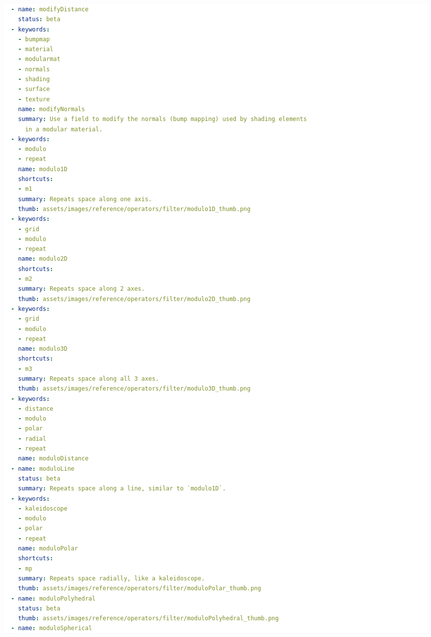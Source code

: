 ```yaml
  - name: modifyDistance
    status: beta
  - keywords:
    - bumpmap
    - material
    - modularmat
    - normals
    - shading
    - surface
    - texture
    name: modifyNormals
    summary: Use a field to modify the normals (bump mapping) used by shading elements
      in a modular material.
  - keywords:
    - modulo
    - repeat
    name: modulo1D
    shortcuts:
    - m1
    summary: Repeats space along one axis.
    thumb: assets/images/reference/operators/filter/modulo1D_thumb.png
  - keywords:
    - grid
    - modulo
    - repeat
    name: modulo2D
    shortcuts:
    - m2
    summary: Repeats space along 2 axes.
    thumb: assets/images/reference/operators/filter/modulo2D_thumb.png
  - keywords:
    - grid
    - modulo
    - repeat
    name: modulo3D
    shortcuts:
    - m3
    summary: Repeats space along all 3 axes.
    thumb: assets/images/reference/operators/filter/modulo3D_thumb.png
  - keywords:
    - distance
    - modulo
    - polar
    - radial
    - repeat
    name: moduloDistance
  - name: moduloLine
    status: beta
    summary: Repeats space along a line, similar to `modulo1D`.
  - keywords:
    - kaleidoscope
    - modulo
    - polar
    - repeat
    name: moduloPolar
    shortcuts:
    - mp
    summary: Repeats space radially, like a kaleidoscope.
    thumb: assets/images/reference/operators/filter/moduloPolar_thumb.png
  - name: moduloPolyhedral
    status: beta
    thumb: assets/images/reference/operators/filter/moduloPolyhedral_thumb.png
  - name: moduloSpherical
```